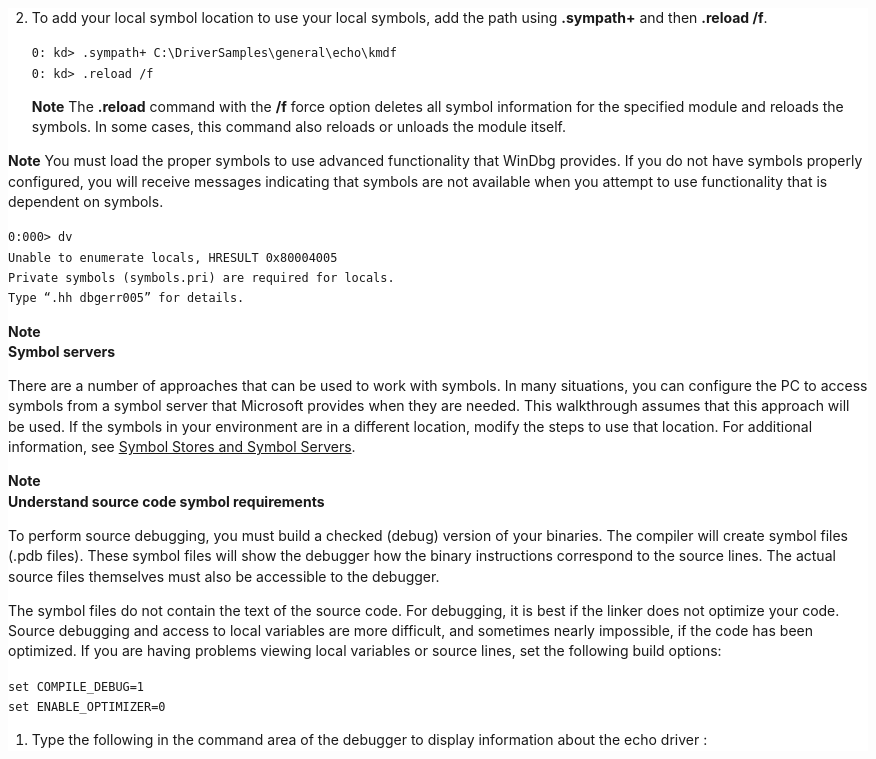 2.  To add your local symbol location to use your local symbols, add the path using **.sympath+** and then **.reload /f**.

    ```dbgcmd
    0: kd> .sympath+ C:\DriverSamples\general\echo\kmdf
    0: kd> .reload /f
    ```

    **Note**  The **.reload** command with the **/f** force option deletes all symbol information for the specified module and reloads the symbols. In some cases, this command also reloads or unloads the module itself.



**Note**  You must load the proper symbols to use advanced functionality that WinDbg provides. If you do not have symbols properly configured, you will receive messages indicating that symbols are not available when you attempt to use functionality that is dependent on symbols.

```dbgcmd
0:000> dv
Unable to enumerate locals, HRESULT 0x80004005
Private symbols (symbols.pri) are required for locals.
Type “.hh dbgerr005” for details.
```



**Note**  
**Symbol servers**

There are a number of approaches that can be used to work with symbols. In many situations, you can configure the PC to access symbols from a symbol server that Microsoft provides when they are needed. This walkthrough assumes that this approach will be used. If the symbols in your environment are in a different location, modify the steps to use that location. For additional information, see [Symbol Stores and Symbol Servers](symbol-stores-and-symbol-servers.md).



**Note**  
**Understand source code symbol requirements**

To perform source debugging, you must build a checked (debug) version of your binaries. The compiler will create symbol files (.pdb files). These symbol files will show the debugger how the binary instructions correspond to the source lines. The actual source files themselves must also be accessible to the debugger.

The symbol files do not contain the text of the source code. For debugging, it is best if the linker does not optimize your code. Source debugging and access to local variables are more difficult, and sometimes nearly impossible, if the code has been optimized. If you are having problems viewing local variables or source lines, set the following build options:

```console
set COMPILE_DEBUG=1
set ENABLE_OPTIMIZER=0
```



1. Type the following in the command area of the debugger to display information about the echo driver :

